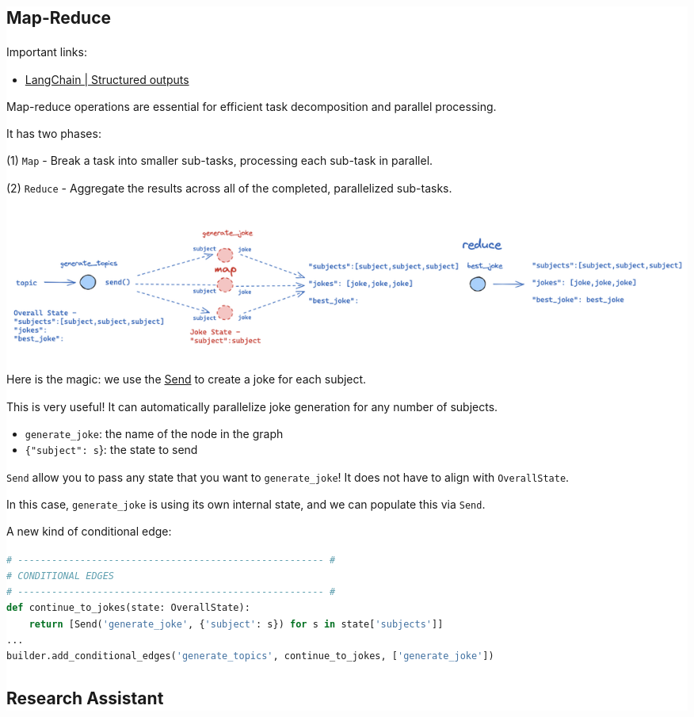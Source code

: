 ```python
```


## Map-Reduce

Important links:
- [LangChain | Structured outputs](https://python.langchain.com/docs/concepts/structured_outputs/)

Map-reduce operations are essential for efficient task decomposition and parallel processing. 

It has two phases:

(1) `Map` - Break a task into smaller sub-tasks, processing each sub-task in parallel.

(2) `Reduce` - Aggregate the results across all of the completed, parallelized sub-tasks.


![](pics/map_reduce_1.png)

Here is the magic: we use the [Send](https://langchain-ai.github.io/langgraph/concepts/low_level/#send) to create a joke for each subject.

This is very useful! It can automatically parallelize joke generation for any number of subjects.

* `generate_joke`: the name of the node in the graph
* `{"subject": s`}: the state to send

`Send` allow you to pass any state that you want to `generate_joke`! It does not have to align with `OverallState`.

In this case, `generate_joke` is using its own internal state, and we can populate this via `Send`.


A new kind of conditional edge:
```python
# ------------------------------------------------------ #
# CONDITIONAL EDGES
# ------------------------------------------------------ #
def continue_to_jokes(state: OverallState):
    return [Send('generate_joke', {'subject': s}) for s in state['subjects']]
...
builder.add_conditional_edges('generate_topics', continue_to_jokes, ['generate_joke'])
```


## Research Assistant
